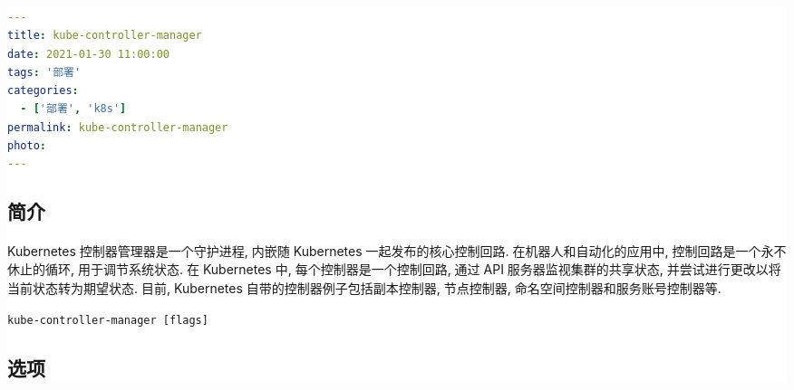 ```yaml
---
title: kube-controller-manager
date: 2021-01-30 11:00:00
tags: '部署'
categories:
  - ['部署', 'k8s']
permalink: kube-controller-manager
photo:
---
```


## 简介

Kubernetes 控制器管理器是一个守护进程, 内嵌随 Kubernetes 一起发布的核心控制回路. 在机器人和自动化的应用中, 控制回路是一个永不休止的循环, 用于调节系统状态. 在 Kubernetes 中, 每个控制器是一个控制回路, 通过 API 服务器监视集群的共享状态, 并尝试进行更改以将当前状态转为期望状态. 目前, Kubernetes 自带的控制器例子包括副本控制器, 节点控制器, 命名空间控制器和服务账号控制器等.

```
kube-controller-manager [flags]
```

## 选项
